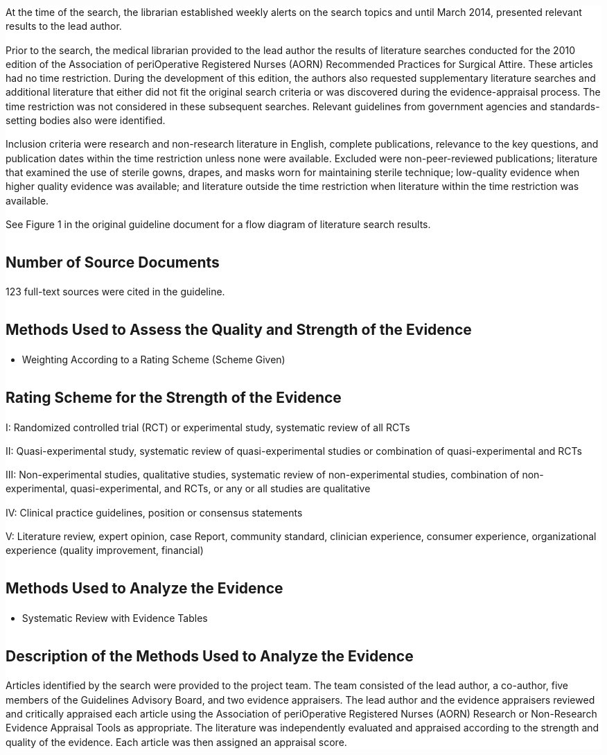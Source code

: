 At the time of the search, the librarian established weekly alerts on the search topics and until March 2014, presented relevant results to the lead author.

Prior to the search, the medical librarian provided to the lead author the results of literature searches conducted for the 2010 edition of the Association of periOperative Registered Nurses (AORN) Recommended Practices for Surgical Attire. These articles had no time restriction. During the development of this edition, the authors also requested supplementary literature searches and additional literature that either did not fit the original search criteria or was discovered during the evidence-appraisal process. The time restriction was not considered in these subsequent searches. Relevant guidelines from government agencies and standards-setting bodies also were identified.

Inclusion criteria were research and non-research literature in English, complete publications, relevance to the key questions, and publication dates within the time restriction unless none were available. Excluded were non-peer-reviewed publications; literature that examined the use of sterile gowns, drapes, and masks worn for maintaining sterile technique; low-quality evidence when higher quality evidence was available; and literature outside the time restriction when literature within the time restriction was available.

See Figure 1 in the original guideline document for a flow diagram of literature search results.

## Number of Source Documents



123 full-text sources were cited in the guideline.

## Methods Used to Assess the Quality and Strength of the Evidence

- Weighting According to a Rating Scheme (Scheme Given)

## Rating Scheme for the Strength of the Evidence

<div class="content_para"><p>I: Randomized controlled trial (RCT) or experimental study, systematic review of all RCTs</p>
<p>II: Quasi-experimental study, systematic review of quasi-experimental studies or combination of quasi-experimental and RCTs</p>
<p>III: Non-experimental studies, qualitative studies, systematic review of non-experimental studies, combination of non-experimental, quasi-experimental, and RCTs, or any or all studies are qualitative</p>
<p>IV: Clinical practice guidelines, position or consensus statements</p>
<p>V: Literature review, expert opinion, case Report, community standard, clinician experience, consumer experience, organizational experience (quality improvement, financial)</p></div>

## Methods Used to Analyze the Evidence

- Systematic Review with Evidence Tables

## Description of the Methods Used to Analyze the Evidence



Articles identified by the search were provided to the project team. The team consisted of the lead author, a co-author, five members of the Guidelines Advisory Board, and two evidence appraisers. The lead author and the evidence appraisers reviewed and critically appraised each article using the Association of periOperative Registered Nurses (AORN) Research or Non-Research Evidence Appraisal Tools as appropriate. The literature was independently evaluated and appraised according to the strength and quality of the evidence. Each article was then assigned an appraisal score.
